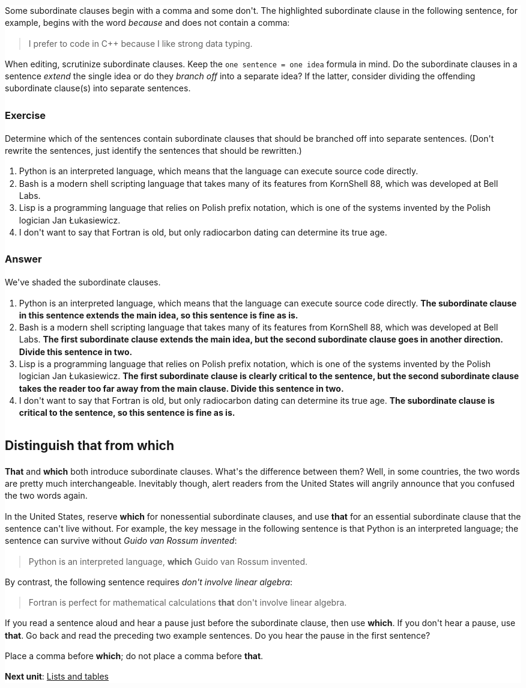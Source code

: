 Some subordinate clauses begin with a comma and some don't. The highlighted subordinate clause in the following sentence, for example, begins with the word *because* and does not contain a comma:

> I prefer to code in C++ because I like strong data typing.

When editing, scrutinize subordinate clauses. Keep the `one sentence = one idea` formula in mind. Do the subordinate clauses in a sentence *extend* the single idea or do they *branch off* into a separate idea? If the latter, consider dividing the offending subordinate clause(s) into separate sentences.

<h3>Exercise</h3>

Determine which of the sentences contain subordinate clauses that should be branched off into separate sentences. (Don't rewrite the sentences, just identify the sentences that should be rewritten.)

1. Python is an interpreted language, which means that the language can execute source code directly.
2. Bash is a modern shell scripting language that takes many of its features from KornShell 88, which was developed at Bell Labs.
3. Lisp is a programming language that relies on Polish prefix notation, which is one of the systems invented by the Polish logician Jan Łukasiewicz.
4. I don't want to say that Fortran is old, but only radiocarbon dating can determine its true age.

<h3>Answer</h3>

We've shaded the subordinate clauses.

1. Python is an interpreted language, which means that the language can execute source code directly. **The subordinate clause in this sentence extends the main idea, so this sentence is fine as is.**
2. Bash is a modern shell scripting language that takes many of its features from KornShell 88, which was developed at Bell Labs. **The first subordinate clause extends the main idea, but the second subordinate clause goes in another direction. Divide this sentence in two.**
3. Lisp is a programming language that relies on Polish prefix notation, which is one of the systems invented by the Polish logician Jan Łukasiewicz. **The first subordinate clause is clearly critical to the sentence, but the second subordinate clause takes the reader too far away from the main clause. Divide this sentence in two.**
4. I don't want to say that Fortran is old, but only radiocarbon dating can determine its true age. **The subordinate clause is critical to the sentence, so this sentence is fine as is.**

<h2>Distinguish that from which</h2>

**That** and **which** both introduce subordinate clauses. What's the difference between them? Well, in some countries, the two words are pretty much interchangeable. Inevitably though, alert readers from the United States will angrily announce that you confused the two words again.

In the United States, reserve **which** for nonessential subordinate clauses, and use **that** for an essential subordinate clause that the sentence can't live without. For example, the key message in the following sentence is that Python is an interpreted language; the sentence can survive without *Guido van Rossum invented*:

> Python is an interpreted language, **which** Guido van Rossum invented.

By contrast, the following sentence requires *don't involve linear algebra*:

> Fortran is perfect for mathematical calculations **that** don't involve linear algebra.

If you read a sentence aloud and hear a pause just before the subordinate clause, then use **which**. If you don't hear a pause, use **that**. Go back and read the preceding two example sentences. Do you hear the pause in the first sentence?

Place a comma before **which**; do not place a comma before **that**.



**Next unit**: [Lists and tables](Lists%20and%20tables.md)
